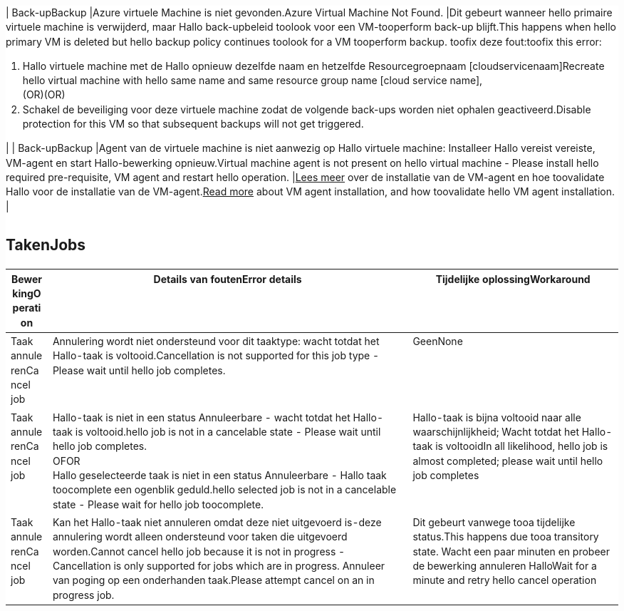 | <span data-ttu-id="72d0d-190">Back-up</span><span class="sxs-lookup"><span data-stu-id="72d0d-190">Backup</span></span> |<span data-ttu-id="72d0d-191">Azure virtuele Machine is niet gevonden.</span><span class="sxs-lookup"><span data-stu-id="72d0d-191">Azure Virtual Machine Not Found.</span></span> |<span data-ttu-id="72d0d-192">Dit gebeurt wanneer hello primaire virtuele machine is verwijderd, maar Hallo back-upbeleid toolook voor een VM-tooperform back-up blijft.</span><span class="sxs-lookup"><span data-stu-id="72d0d-192">This happens when hello primary VM is deleted but hello backup policy continues toolook for a VM tooperform backup.</span></span> <span data-ttu-id="72d0d-193">toofix deze fout:</span><span class="sxs-lookup"><span data-stu-id="72d0d-193">toofix this error:</span></span> <ol><li><span data-ttu-id="72d0d-194">Hallo virtuele machine met de Hallo opnieuw dezelfde naam en hetzelfde Resourcegroepnaam [cloudservicenaam]</span><span class="sxs-lookup"><span data-stu-id="72d0d-194">Recreate hello virtual machine with hello same name and same resource group name [cloud service name],</span></span> <br><span data-ttu-id="72d0d-195">(OR)</span><span class="sxs-lookup"><span data-stu-id="72d0d-195">(OR)</span></span> <li> <span data-ttu-id="72d0d-196">Schakel de beveiliging voor deze virtuele machine zodat de volgende back-ups worden niet ophalen geactiveerd.</span><span class="sxs-lookup"><span data-stu-id="72d0d-196">Disable protection for this VM so that subsequent backups will not get triggered.</span></span> </ol> |
| <span data-ttu-id="72d0d-197">Back-up</span><span class="sxs-lookup"><span data-stu-id="72d0d-197">Backup</span></span> |<span data-ttu-id="72d0d-198">Agent van de virtuele machine is niet aanwezig op Hallo virtuele machine: Installeer Hallo vereist vereiste, VM-agent en start Hallo-bewerking opnieuw.</span><span class="sxs-lookup"><span data-stu-id="72d0d-198">Virtual machine agent is not present on hello virtual machine - Please install hello required pre-requisite, VM agent and restart hello operation.</span></span> |<span data-ttu-id="72d0d-199">[Lees meer](#vm-agent) over de installatie van de VM-agent en hoe toovalidate Hallo voor de installatie van de VM-agent.</span><span class="sxs-lookup"><span data-stu-id="72d0d-199">[Read more](#vm-agent) about VM agent installation, and how toovalidate hello VM agent installation.</span></span> |

## <a name="jobs"></a><span data-ttu-id="72d0d-200">Taken</span><span class="sxs-lookup"><span data-stu-id="72d0d-200">Jobs</span></span>
| <span data-ttu-id="72d0d-201">Bewerking</span><span class="sxs-lookup"><span data-stu-id="72d0d-201">Operation</span></span> | <span data-ttu-id="72d0d-202">Details van fouten</span><span class="sxs-lookup"><span data-stu-id="72d0d-202">Error details</span></span> | <span data-ttu-id="72d0d-203">Tijdelijke oplossing</span><span class="sxs-lookup"><span data-stu-id="72d0d-203">Workaround</span></span> |
| --- | --- | --- |
| <span data-ttu-id="72d0d-204">Taak annuleren</span><span class="sxs-lookup"><span data-stu-id="72d0d-204">Cancel job</span></span> |<span data-ttu-id="72d0d-205">Annulering wordt niet ondersteund voor dit taaktype: wacht totdat het Hallo-taak is voltooid.</span><span class="sxs-lookup"><span data-stu-id="72d0d-205">Cancellation is not supported for this job type - Please wait until hello job completes.</span></span> |<span data-ttu-id="72d0d-206">Geen</span><span class="sxs-lookup"><span data-stu-id="72d0d-206">None</span></span> |
| <span data-ttu-id="72d0d-207">Taak annuleren</span><span class="sxs-lookup"><span data-stu-id="72d0d-207">Cancel job</span></span> |<span data-ttu-id="72d0d-208">Hallo-taak is niet in een status Annuleerbare - wacht totdat het Hallo-taak is voltooid.</span><span class="sxs-lookup"><span data-stu-id="72d0d-208">hello job is not in a cancelable state - Please wait until hello job completes.</span></span> <br><span data-ttu-id="72d0d-209">OF</span><span class="sxs-lookup"><span data-stu-id="72d0d-209">OR</span></span><br> <span data-ttu-id="72d0d-210">Hallo geselecteerde taak is niet in een status Annuleerbare - Hallo taak toocomplete een ogenblik geduld.</span><span class="sxs-lookup"><span data-stu-id="72d0d-210">hello selected job is not in a cancelable state - Please wait for hello job toocomplete.</span></span> |<span data-ttu-id="72d0d-211">Hallo-taak is bijna voltooid naar alle waarschijnlijkheid; Wacht totdat het Hallo-taak is voltooid</span><span class="sxs-lookup"><span data-stu-id="72d0d-211">In all likelihood, hello job is almost completed; please wait until hello job completes</span></span> |
| <span data-ttu-id="72d0d-212">Taak annuleren</span><span class="sxs-lookup"><span data-stu-id="72d0d-212">Cancel job</span></span> |<span data-ttu-id="72d0d-213">Kan het Hallo-taak niet annuleren omdat deze niet uitgevoerd is-deze annulering wordt alleen ondersteund voor taken die uitgevoerd worden.</span><span class="sxs-lookup"><span data-stu-id="72d0d-213">Cannot cancel hello job because it is not in progress - Cancellation is only supported for jobs which are in progress.</span></span> <span data-ttu-id="72d0d-214">Annuleer van poging op een onderhanden taak.</span><span class="sxs-lookup"><span data-stu-id="72d0d-214">Please attempt cancel on an in progress job.</span></span> |<span data-ttu-id="72d0d-215">Dit gebeurt vanwege tooa tijdelijke status.</span><span class="sxs-lookup"><span data-stu-id="72d0d-215">This happens due tooa transitory state.</span></span> <span data-ttu-id="72d0d-216">Wacht een paar minuten en probeer de bewerking annuleren Hallo</span><span class="sxs-lookup"><span data-stu-id="72d0d-216">Wait for a minute and retry hello cancel operation</span></span> |